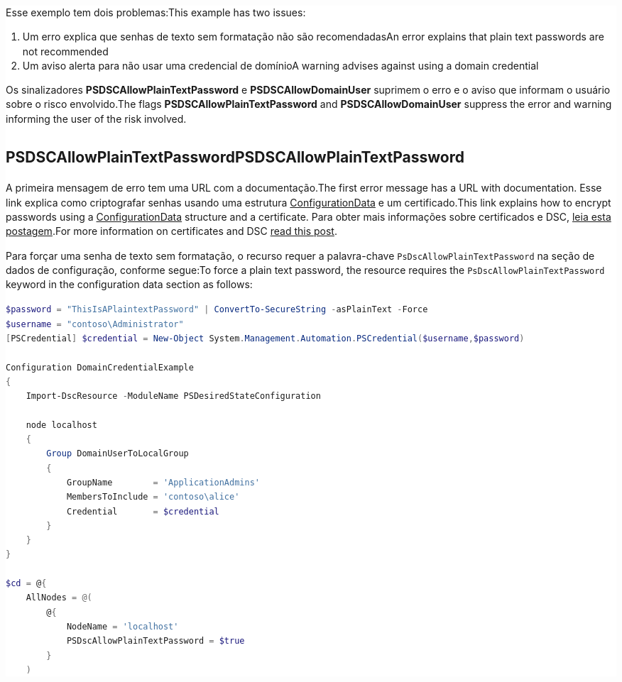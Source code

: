 <span data-ttu-id="00443-139">Esse exemplo tem dois problemas:</span><span class="sxs-lookup"><span data-stu-id="00443-139">This example has two issues:</span></span>

1. <span data-ttu-id="00443-140">Um erro explica que senhas de texto sem formatação não são recomendadas</span><span class="sxs-lookup"><span data-stu-id="00443-140">An error explains that plain text passwords are not recommended</span></span>
2. <span data-ttu-id="00443-141">Um aviso alerta para não usar uma credencial de domínio</span><span class="sxs-lookup"><span data-stu-id="00443-141">A warning advises against using a domain credential</span></span>

<span data-ttu-id="00443-142">Os sinalizadores **PSDSCAllowPlainTextPassword** e **PSDSCAllowDomainUser** suprimem o erro e o aviso que informam o usuário sobre o risco envolvido.</span><span class="sxs-lookup"><span data-stu-id="00443-142">The flags **PSDSCAllowPlainTextPassword** and **PSDSCAllowDomainUser** suppress the error and warning informing the user of the risk involved.</span></span>

## <a name="psdscallowplaintextpassword"></a><span data-ttu-id="00443-143">PSDSCAllowPlainTextPassword</span><span class="sxs-lookup"><span data-stu-id="00443-143">PSDSCAllowPlainTextPassword</span></span>

<span data-ttu-id="00443-144">A primeira mensagem de erro tem uma URL com a documentação.</span><span class="sxs-lookup"><span data-stu-id="00443-144">The first error message has a URL with documentation.</span></span>
<span data-ttu-id="00443-145">Esse link explica como criptografar senhas usando uma estrutura [ConfigurationData](./configData.md) e um certificado.</span><span class="sxs-lookup"><span data-stu-id="00443-145">This link explains how to encrypt passwords using a [ConfigurationData](./configData.md) structure and a certificate.</span></span>
<span data-ttu-id="00443-146">Para obter mais informações sobre certificados e DSC, [leia esta postagem](https://aka.ms/certs4dsc).</span><span class="sxs-lookup"><span data-stu-id="00443-146">For more information on certificates and DSC [read this post](https://aka.ms/certs4dsc).</span></span>

<span data-ttu-id="00443-147">Para forçar uma senha de texto sem formatação, o recurso requer a palavra-chave `PsDscAllowPlainTextPassword` na seção de dados de configuração, conforme segue:</span><span class="sxs-lookup"><span data-stu-id="00443-147">To force a plain text password, the resource requires the `PsDscAllowPlainTextPassword` keyword in the configuration data section as follows:</span></span>

```powershell
$password = "ThisIsAPlaintextPassword" | ConvertTo-SecureString -asPlainText -Force
$username = "contoso\Administrator"
[PSCredential] $credential = New-Object System.Management.Automation.PSCredential($username,$password)

Configuration DomainCredentialExample
{
    Import-DscResource -ModuleName PSDesiredStateConfiguration

    node localhost
    {
        Group DomainUserToLocalGroup
        {
            GroupName        = 'ApplicationAdmins'
            MembersToInclude = 'contoso\alice'
            Credential       = $credential
        }
    }
}

$cd = @{
    AllNodes = @(
        @{
            NodeName = 'localhost'
            PSDscAllowPlainTextPassword = $true
        }
    )
```